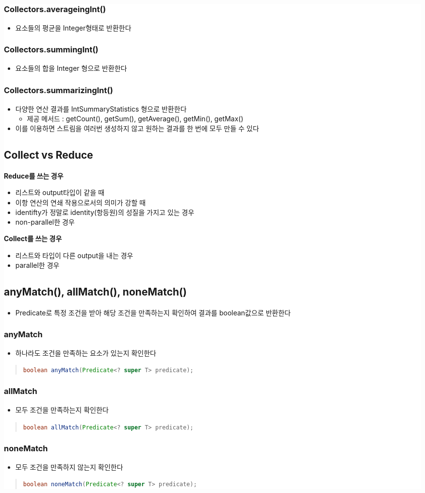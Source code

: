### Collectors.averageingInt()

- 요소들의 평균을 Integer형태로 반환한다

### Collectors.summingInt()

- 요소들의 합을 Integer 형으로 반환한다

### Collectors.summarizingInt()

- 다양한 연산 결과를 IntSummaryStatistics 형으로 반환한다
  - 제공 메서드 : getCount(), getSum(), getAverage(), getMin(), getMax()
- 이를 이용하면 스트림을 여러번 생성하지 않고 원하는 결과를 한 번에 모두 만들 수 있다

## Collect vs Reduce

**Reduce를 쓰는 경우**

- 리스트와 output타입이 같을 때
- 이항 연산의 연쇄 작용으로서의 의미가 강할 때
- identifty가 정말로 identity(항등원)의 성질을 가지고 있는 경우
- non-parallel한 경우

**Collect를 쓰는 경우**

- 리스트와 타입이 다른 output을 내는 경우
- parallel한 경우

## anyMatch(), allMatch(), noneMatch()

- Predicate로 특정 조건을 받아 해당 조건을 만족하는지 확인하여 결과를 boolean값으로 반환한다

### anyMatch

- 하나라도 조건을 만족하는 요소가 있는지 확인한다

> ```java
> boolean anyMatch(Predicate<? super T> predicate);
> ```

### allMatch

- 모두 조건을 만족하는지 확인한다

> ```java
> boolean allMatch(Predicate<? super T> predicate);
> ```

### noneMatch

- 모두 조건을 만족하지 않는지 확인한다

> ```java
> boolean noneMatch(Predicate<? super T> predicate);
> ```
